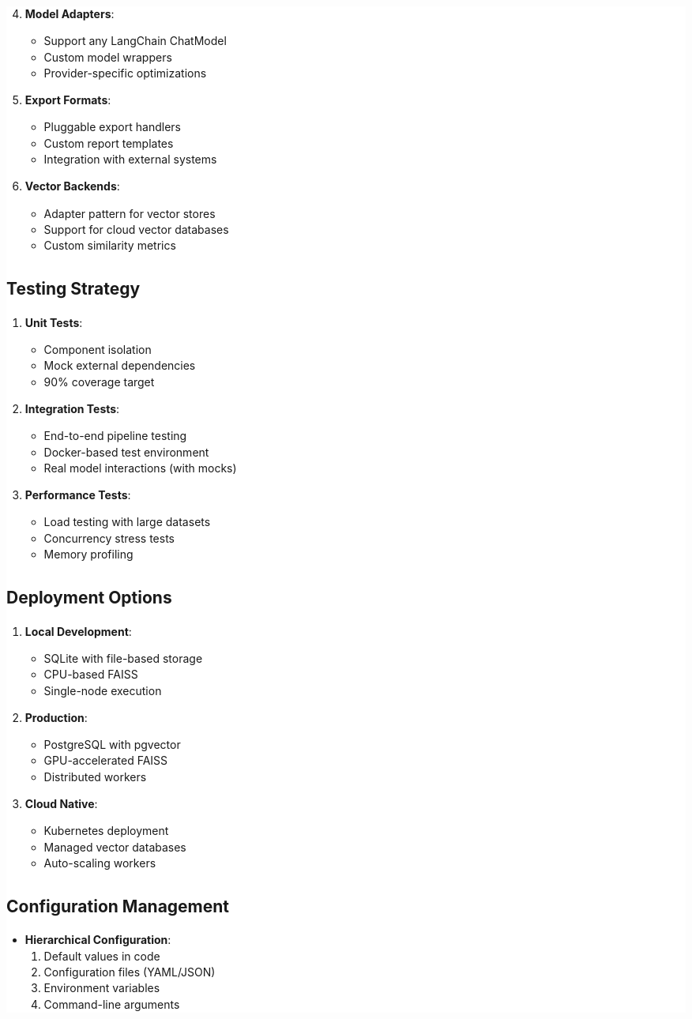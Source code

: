 4. **Model Adapters**:
   - Support any LangChain ChatModel
   - Custom model wrappers
   - Provider-specific optimizations

3. **Export Formats**:
   - Pluggable export handlers
   - Custom report templates
   - Integration with external systems

4. **Vector Backends**:
   - Adapter pattern for vector stores
   - Support for cloud vector databases
   - Custom similarity metrics

## Testing Strategy

1. **Unit Tests**:
   - Component isolation
   - Mock external dependencies
   - 90% coverage target

2. **Integration Tests**:
   - End-to-end pipeline testing
   - Docker-based test environment
   - Real model interactions (with mocks)

3. **Performance Tests**:
   - Load testing with large datasets
   - Concurrency stress tests
   - Memory profiling

## Deployment Options

1. **Local Development**:
   - SQLite with file-based storage
   - CPU-based FAISS
   - Single-node execution

2. **Production**:
   - PostgreSQL with pgvector
   - GPU-accelerated FAISS
   - Distributed workers

3. **Cloud Native**:
   - Kubernetes deployment
   - Managed vector databases
   - Auto-scaling workers

## Configuration Management

- **Hierarchical Configuration**:
  1. Default values in code
  2. Configuration files (YAML/JSON)
  3. Environment variables
  4. Command-line arguments
